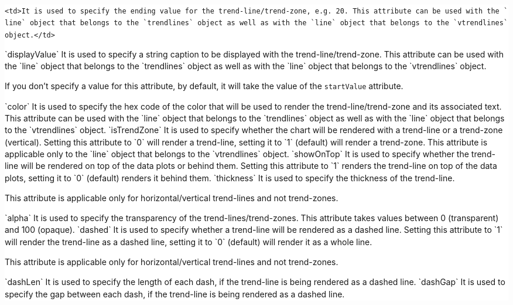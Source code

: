     <td>It is used to specify the ending value for the trend-line/trend-zone, e.g. 20. This attribute can be used with the `line` object that belongs to the `trendlines` object as well as with the `line` object that belongs to the `vtrendlines` object.</td>
  </tr>
  <tr>
    <td>`displayValue`</td>
    <td>It is used to specify a string caption to be displayed with the trend-line/trend-zone. This attribute can be used with the `line` object that belongs to the `trendlines` object as well as with the `line` object that belongs to the `vtrendlines` object.

If you don’t specify a value for this attribute, by default, it will take the value of the `startValue` attribute.</td>
  </tr>
  <tr>
    <td>`color`</td>
    <td>It is used to specify the hex code of the color that will be used to render the trend-line/trend-zone and its associated text. This attribute can be used with the `line` object that belongs to the `trendlines` object as well as with the `line` object that belongs to the `vtrendlines` object.</td>
  </tr>
  <tr>
    <td>`isTrendZone`</td>
    <td>It is used to specify whether the chart will be rendered with a trend-line or a trend-zone (vertical). Setting this attribute to `0` will render a trend-line, setting it to `1` (default) will render a trend-zone. This attribute is applicable only to the `line` object that belongs to the `vtrendlines` object.</td>
  </tr>
  <tr>
    <td>`showOnTop`</td>
    <td>It is used to specify whether the trend-line will be rendered on top of the data plots or behind them. Setting this attribute to `1` renders the trend-line on top of the data plots, setting it to `0` (default) renders it behind them.</td>
  </tr>
  <tr>
    <td>`thickness`</td>
    <td>It is used to specify the thickness of the trend-line.

This attribute is applicable only for horizontal/vertical trend-lines and not trend-zones.</td>
  </tr>
  <tr>
    <td>`alpha`</td>
    <td>It is used to specify the transparency of the trend-lines/trend-zones. This attribute takes values between 0 (transparent) and 100 (opaque).</td>
  </tr>
  <tr>
    <td>`dashed`</td>
    <td>It is used to specify whether a trend-line will be rendered as a dashed line. Setting this attribute to `1` will render the trend-line as a dashed line, setting it to `0` (default) will render it as a whole line.

This attribute is applicable only for horizontal/vertical trend-lines and not trend-zones.</td>
  </tr>
  <tr>
    <td>`dashLen`</td>
    <td>It is used to specify the length of each dash, if the trend-line is being rendered as a dashed line.</td>
  </tr>
  <tr>
    <td>`dashGap`</td>
    <td>It is used to specify the gap between each dash, if the trend-line is being rendered as a dashed line.</td>
  </tr>
</table>